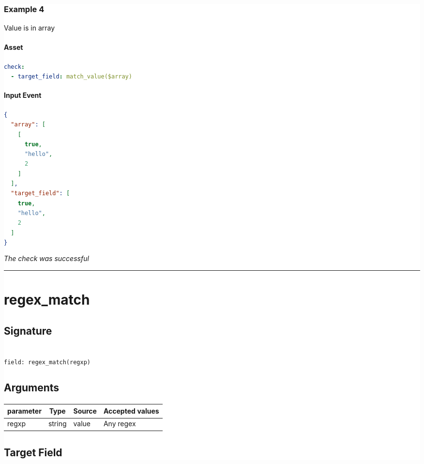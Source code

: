 ### Example 4

Value is in array

#### Asset

```yaml
check:
  - target_field: match_value($array)
```

#### Input Event

```json
{
  "array": [
    [
      true,
      "hello",
      2
    ]
  ],
  "target_field": [
    true,
    "hello",
    2
  ]
}
```

*The check was successful*



---
# regex_match

## Signature

```

field: regex_match(regxp)
```

## Arguments

| parameter | Type | Source | Accepted values |
| --------- | ---- | ------ | --------------- |
| regxp | string | value | Any regex |


## Target Field
